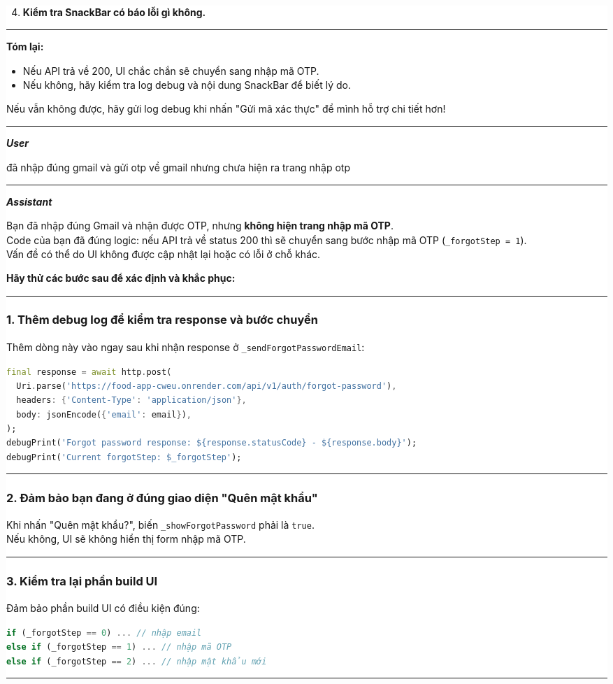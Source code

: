 4. **Kiểm tra SnackBar có báo lỗi gì không.**

---

**Tóm lại:**  
- Nếu API trả về 200, UI chắc chắn sẽ chuyển sang nhập mã OTP.
- Nếu không, hãy kiểm tra log debug và nội dung SnackBar để biết lý do.

Nếu vẫn không được, hãy gửi log debug khi nhấn "Gửi mã xác thực" để mình hỗ trợ chi tiết hơn!

---

_**User**_

đã nhập đúng gmail và gửi otp về gmail nhưng chưa hiện ra trang nhập otp

---

_**Assistant**_

Bạn đã nhập đúng Gmail và nhận được OTP, nhưng **không hiện trang nhập mã OTP**.  
Code của bạn đã đúng logic: nếu API trả về status 200 thì sẽ chuyển sang bước nhập mã OTP (`_forgotStep = 1`).  
Vấn đề có thể do UI không được cập nhật lại hoặc có lỗi ở chỗ khác.

**Hãy thử các bước sau để xác định và khắc phục:**

---

### 1. Thêm debug log để kiểm tra response và bước chuyển

Thêm dòng này vào ngay sau khi nhận response ở `_sendForgotPasswordEmail`:

````dart
final response = await http.post(
  Uri.parse('https://food-app-cweu.onrender.com/api/v1/auth/forgot-password'),
  headers: {'Content-Type': 'application/json'},
  body: jsonEncode({'email': email}),
);
debugPrint('Forgot password response: ${response.statusCode} - ${response.body}');
debugPrint('Current forgotStep: $_forgotStep');
````

---

### 2. Đảm bảo bạn đang ở đúng giao diện "Quên mật khẩu"

Khi nhấn "Quên mật khẩu?", biến `_showForgotPassword` phải là `true`.  
Nếu không, UI sẽ không hiển thị form nhập mã OTP.

---

### 3. Kiểm tra lại phần build UI

Đảm bảo phần build UI có điều kiện đúng:

```dart
if (_forgotStep == 0) ... // nhập email
else if (_forgotStep == 1) ... // nhập mã OTP
else if (_forgotStep == 2) ... // nhập mật khẩu mới
```

---